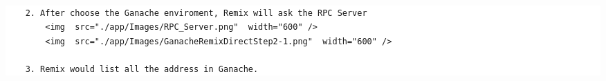         2. After choose the Ganache enviroment, Remix will ask the RPC Server
            <img  src="./app/Images/RPC_Server.png"  width="600" />  
            <img  src="./app/Images/GanacheRemixDirectStep2-1.png"  width="600" /> 

        3. Remix would list all the address in Ganache.